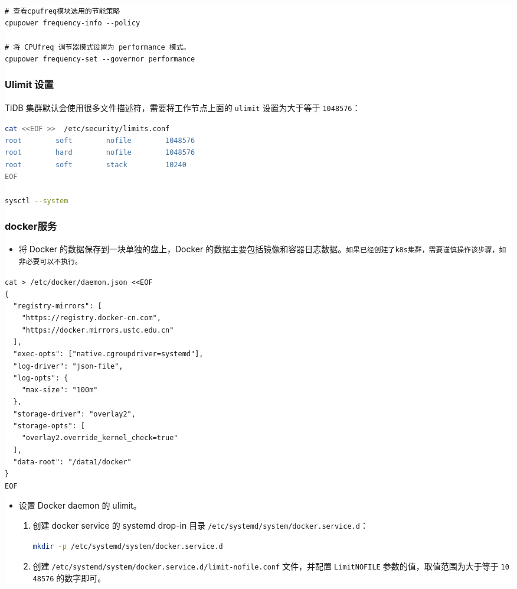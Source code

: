 ```
# 查看cpufreq模块选用的节能策略
cpupower frequency-info --policy

# 将 CPUfreq 调节器模式设置为 performance 模式。
cpupower frequency-set --governor performance
```

### Ulimit 设置

TiDB 集群默认会使用很多文件描述符，需要将工作节点上面的 `ulimit` 设置为大于等于 `1048576`：

```sh
cat <<EOF >>  /etc/security/limits.conf
root        soft        nofile        1048576
root        hard        nofile        1048576
root        soft        stack         10240
EOF

sysctl --system
```

### docker服务

- 将 Docker 的数据保存到一块单独的盘上，Docker 的数据主要包括镜像和容器日志数据。`如果已经创建了k8s集群，需要谨慎操作该步骤，如非必要可以不执行。`

```
cat > /etc/docker/daemon.json <<EOF
{
  "registry-mirrors": [
    "https://registry.docker-cn.com",
    "https://docker.mirrors.ustc.edu.cn"
  ],
  "exec-opts": ["native.cgroupdriver=systemd"],
  "log-driver": "json-file",
  "log-opts": {
    "max-size": "100m"
  },
  "storage-driver": "overlay2",
  "storage-opts": [
    "overlay2.override_kernel_check=true"
  ],
  "data-root": "/data1/docker"
}
EOF
```

- 设置 Docker daemon 的 ulimit。

  1. 创建 docker service 的 systemd drop-in 目录 `/etc/systemd/system/docker.service.d`：

     ```sh
     mkdir -p /etc/systemd/system/docker.service.d
     ```
  2. 创建 `/etc/systemd/system/docker.service.d/limit-nofile.conf` 文件，并配置 `LimitNOFILE` 参数的值，取值范围为大于等于 `1048576` 的数字即可。
